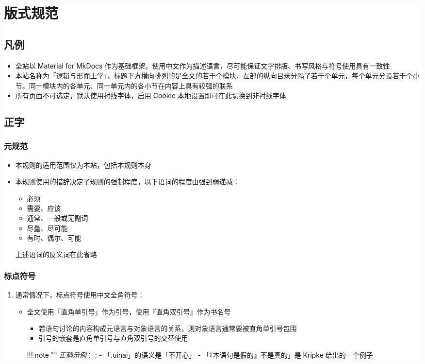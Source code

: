 # 版式规范

## 凡例
- 全站以 Material for MkDocs 作为基础框架，使用中文作为描述语言，尽可能保证文字排版、书写风格与符号使用具有一致性
- 本站名称为「逻辑与形而上学」，标题下方横向排列的是全文的若干个模块，左部的纵向目录分隔了若干个单元，每个单元分设若干个小节。同一模块内的各单元、同一单元内的各小节在内容上具有较强的联系
- 所有页面不可选定，默认使用衬线字体，<span class="local-setting-inline" style="display: inline">启用 Cookie 本地设置即可在此切换到非衬线字体</span><span class="local-setting-none" style="display: none">点击此处以<a id="local-font" style="cursor: pointer;"></a></span>

<script>
window.cookie_callback = (param) => {
    let localSerif = param.localSerif;
    document.querySelectorAll(".local-setting-inline").forEach((item) => {
        item.style.display = "none";
    })
    document.querySelectorAll(".local-setting-none").forEach((item) => {
        item.style.display = "inline";
    })

    document.querySelector("#local-font").innerText = localSerif.getValue() == "true"
        ? "切换到无衬线体"
        : "切换到衬线体";

    document.querySelector("#local-font").onclick = () => {
        localSerif.setValue(localSerif.getValue() == "true" ? "false" : "true");
        location.reload();
    }
}
</script>

## 正字
### 元规范
- 本规则的适用范围仅为本站，包括本规则本身
- 本规则使用的措辞决定了规则的强制程度，以下语词的程度由强到弱递减：
    - 必须
    - 需要、应该
    - 通常、一般或无副词
    - 尽量、尽可能
    - 有时、偶尔、可能

    上述语词的反义词在此省略

### 标点符号
1. 通常情况下，标点符号使用中文全角符号：
    - 全文使用「直角单引号」作为引号，使用『直角双引号』作为书名号
        - 若语句讨论的内容构成元语言与对象语言的关系，则对象语言通常要被直角单引号包围
        - 引号的嵌套是直角单引号与直角双引号的交替使用

        !!! note ""
            *正确示例*：
            :   - 「.uinai」的语义是「不开心」
                - 「『本语句是假的』不是真的」是 $\text{Kripke}$ 给出的一个例子
